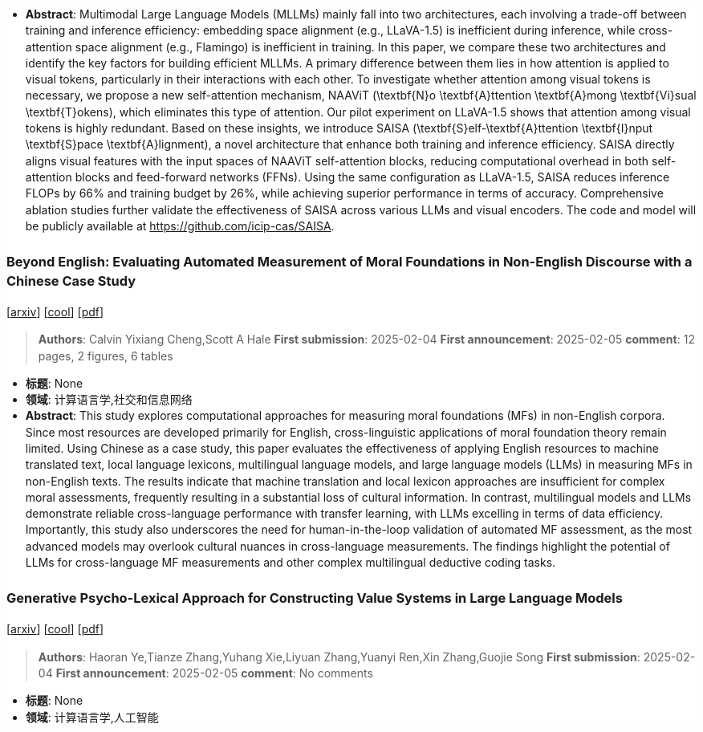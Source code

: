 - **Abstract**: Multimodal Large Language Models (MLLMs) mainly fall into two architectures, each involving a trade-off between training and inference efficiency: embedding space alignment (e.g., LLaVA-1.5) is inefficient during inference, while cross-attention space alignment (e.g., Flamingo) is inefficient in training. In this paper, we compare these two architectures and identify the key factors for building efficient MLLMs. A primary difference between them lies in how attention is applied to visual tokens, particularly in their interactions with each other. To investigate whether attention among visual tokens is necessary, we propose a new self-attention mechanism, NAAViT (\textbf{N}o \textbf{A}ttention \textbf{A}mong \textbf{Vi}sual \textbf{T}okens), which eliminates this type of attention. Our pilot experiment on LLaVA-1.5 shows that attention among visual tokens is highly redundant. Based on these insights, we introduce SAISA (\textbf{S}elf-\textbf{A}ttention \textbf{I}nput \textbf{S}pace \textbf{A}lignment), a novel architecture that enhance both training and inference efficiency. SAISA directly aligns visual features with the input spaces of NAAViT self-attention blocks, reducing computational overhead in both self-attention blocks and feed-forward networks (FFNs). Using the same configuration as LLaVA-1.5, SAISA reduces inference FLOPs by 66\% and training budget by 26\%, while achieving superior performance in terms of accuracy. Comprehensive ablation studies further validate the effectiveness of SAISA across various LLMs and visual encoders. The code and model will be publicly available at https://github.com/icip-cas/SAISA.

### Beyond English: Evaluating Automated Measurement of Moral Foundations in Non-English Discourse with a Chinese Case Study 
[[arxiv](https://arxiv.org/abs/2502.02451)] [[cool](https://papers.cool/arxiv/2502.02451)] [[pdf](https://arxiv.org/pdf/2502.02451)]
> **Authors**: Calvin Yixiang Cheng,Scott A Hale
> **First submission**: 2025-02-04
> **First announcement**: 2025-02-05
> **comment**: 12 pages, 2 figures, 6 tables
- **标题**: None
- **领域**: 计算语言学,社交和信息网络
- **Abstract**: This study explores computational approaches for measuring moral foundations (MFs) in non-English corpora. Since most resources are developed primarily for English, cross-linguistic applications of moral foundation theory remain limited. Using Chinese as a case study, this paper evaluates the effectiveness of applying English resources to machine translated text, local language lexicons, multilingual language models, and large language models (LLMs) in measuring MFs in non-English texts. The results indicate that machine translation and local lexicon approaches are insufficient for complex moral assessments, frequently resulting in a substantial loss of cultural information. In contrast, multilingual models and LLMs demonstrate reliable cross-language performance with transfer learning, with LLMs excelling in terms of data efficiency. Importantly, this study also underscores the need for human-in-the-loop validation of automated MF assessment, as the most advanced models may overlook cultural nuances in cross-language measurements. The findings highlight the potential of LLMs for cross-language MF measurements and other complex multilingual deductive coding tasks.

### Generative Psycho-Lexical Approach for Constructing Value Systems in Large Language Models 
[[arxiv](https://arxiv.org/abs/2502.02444)] [[cool](https://papers.cool/arxiv/2502.02444)] [[pdf](https://arxiv.org/pdf/2502.02444)]
> **Authors**: Haoran Ye,Tianze Zhang,Yuhang Xie,Liyuan Zhang,Yuanyi Ren,Xin Zhang,Guojie Song
> **First submission**: 2025-02-04
> **First announcement**: 2025-02-05
> **comment**: No comments
- **标题**: None
- **领域**: 计算语言学,人工智能